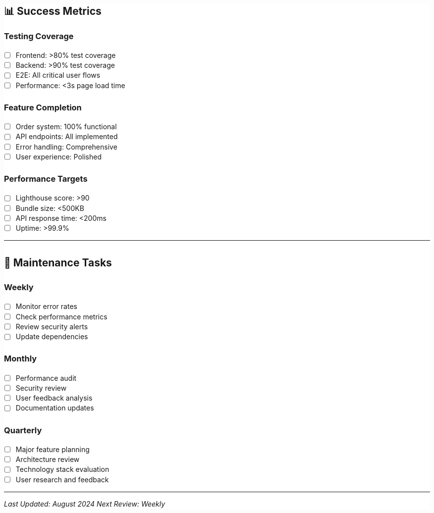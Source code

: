 
## 📊 **Success Metrics**

### **Testing Coverage**
- [ ] Frontend: >80% test coverage
- [ ] Backend: >90% test coverage
- [ ] E2E: All critical user flows
- [ ] Performance: <3s page load time

### **Feature Completion**
- [ ] Order system: 100% functional
- [ ] API endpoints: All implemented
- [ ] Error handling: Comprehensive
- [ ] User experience: Polished

### **Performance Targets**
- [ ] Lighthouse score: >90
- [ ] Bundle size: <500KB
- [ ] API response time: <200ms
- [ ] Uptime: >99.9%

---

## 🔄 **Maintenance Tasks**

### **Weekly**
- [ ] Monitor error rates
- [ ] Check performance metrics
- [ ] Review security alerts
- [ ] Update dependencies

### **Monthly**
- [ ] Performance audit
- [ ] Security review
- [ ] User feedback analysis
- [ ] Documentation updates

### **Quarterly**
- [ ] Major feature planning
- [ ] Architecture review
- [ ] Technology stack evaluation
- [ ] User research and feedback

---

*Last Updated: August 2024*
*Next Review: Weekly*
